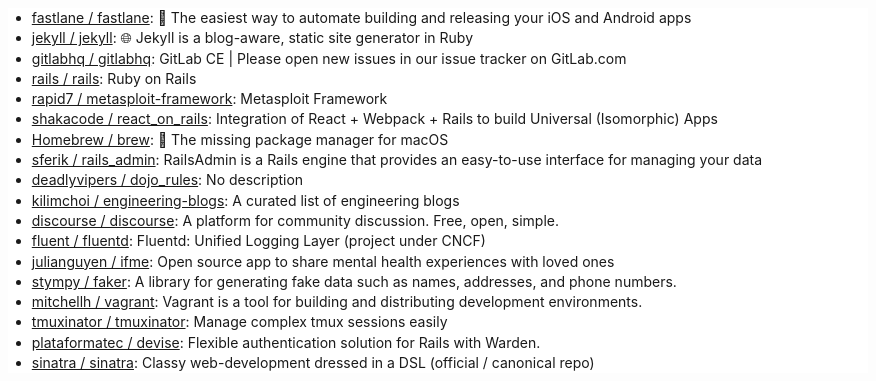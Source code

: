 * [fastlane /  fastlane](https://github.com//fastlane/fastlane): 🚀 The easiest way to automate building and releasing your iOS and Android apps 
* [jekyll /  jekyll](https://github.com//jekyll/jekyll): 🌐 Jekyll is a blog-aware, static site generator in Ruby 
* [gitlabhq /  gitlabhq](https://github.com//gitlabhq/gitlabhq): GitLab CE | Please open new issues in our issue tracker on GitLab.com 
* [rails /  rails](https://github.com//rails/rails): Ruby on Rails 
* [rapid7 /  metasploit-framework](https://github.com//rapid7/metasploit-framework): Metasploit Framework 
* [shakacode /  react_on_rails](https://github.com//shakacode/react_on_rails): Integration of React + Webpack + Rails to build Universal (Isomorphic) Apps 
* [Homebrew /  brew](https://github.com//Homebrew/brew): 🍺 The missing package manager for macOS 
* [sferik /  rails_admin](https://github.com//sferik/rails_admin): RailsAdmin is a Rails engine that provides an easy-to-use interface for managing your data 
* [deadlyvipers /  dojo_rules](https://github.com//deadlyvipers/dojo_rules): No description 
* [kilimchoi /  engineering-blogs](https://github.com//kilimchoi/engineering-blogs): A curated list of engineering blogs 
* [discourse /  discourse](https://github.com//discourse/discourse): A platform for community discussion. Free, open, simple. 
* [fluent /  fluentd](https://github.com//fluent/fluentd): Fluentd: Unified Logging Layer (project under CNCF) 
* [julianguyen /  ifme](https://github.com//julianguyen/ifme): Open source app to share mental health experiences with loved ones 
* [stympy /  faker](https://github.com//stympy/faker): A library for generating fake data such as names, addresses, and phone numbers. 
* [mitchellh /  vagrant](https://github.com//mitchellh/vagrant): Vagrant is a tool for building and distributing development environments. 
* [tmuxinator /  tmuxinator](https://github.com//tmuxinator/tmuxinator): Manage complex tmux sessions easily 
* [plataformatec /  devise](https://github.com//plataformatec/devise): Flexible authentication solution for Rails with Warden. 
* [sinatra /  sinatra](https://github.com//sinatra/sinatra): Classy web-development dressed in a DSL (official / canonical repo) 
